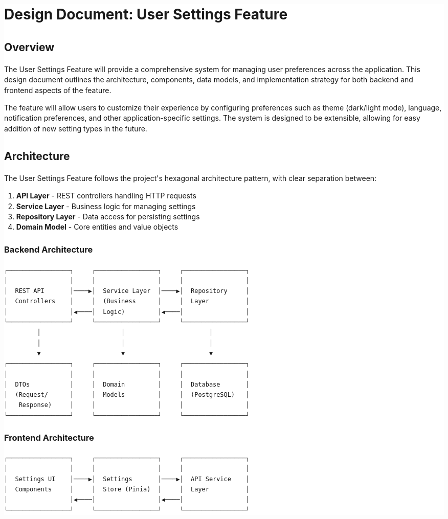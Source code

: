 # Design Document: User Settings Feature

## Overview

The User Settings Feature will provide a comprehensive system for managing user preferences across the application. This design document outlines the architecture, components, data models, and implementation strategy for both backend and frontend aspects of the feature.

The feature will allow users to customize their experience by configuring preferences such as theme (dark/light mode), language, notification preferences, and other application-specific settings. The system is designed to be extensible, allowing for easy addition of new setting types in the future.

## Architecture

The User Settings Feature follows the project's hexagonal architecture pattern, with clear separation between:

1. **API Layer** - REST controllers handling HTTP requests
2. **Service Layer** - Business logic for managing settings
3. **Repository Layer** - Data access for persisting settings
4. **Domain Model** - Core entities and value objects

### Backend Architecture

```text
┌─────────────────┐     ┌─────────────────┐     ┌─────────────────┐
│                 │     │                 │     │                 │
│  REST API       │────▶│  Service Layer  │────▶│  Repository     │
│  Controllers    │     │  (Business      │     │  Layer          │
│                 │◀────│  Logic)         │◀────│                 │
└─────────────────┘     └─────────────────┘     └─────────────────┘
         │                      │                       │
         │                      │                       │
         ▼                      ▼                       ▼
┌─────────────────┐     ┌─────────────────┐     ┌─────────────────┐
│                 │     │                 │     │                 │
│  DTOs           │     │  Domain         │     │  Database       │
│  (Request/      │     │  Models         │     │  (PostgreSQL)   │
│   Response)     │     │                 │     │                 │
└─────────────────┘     └─────────────────┘     └─────────────────┘
```

### Frontend Architecture

```text
┌─────────────────┐     ┌─────────────────┐     ┌─────────────────┐
│                 │     │                 │     │                 │
│  Settings UI    │────▶│  Settings       │────▶│  API Service    │
│  Components     │     │  Store (Pinia)  │     │  Layer          │
│                 │◀────│                 │◀────│                 │
└─────────────────┘     └─────────────────┘     └─────────────────┘
```
